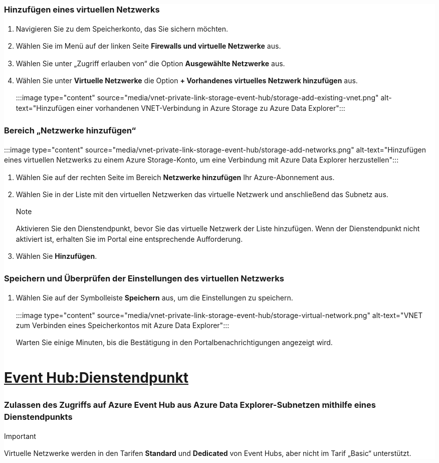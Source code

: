 ### <a name="add-a-virtual-network"></a>Hinzufügen eines virtuellen Netzwerks 

1. Navigieren Sie zu dem Speicherkonto, das Sie sichern möchten.
1. Wählen Sie im Menü auf der linken Seite **Firewalls und virtuelle Netzwerke** aus.
1. Wählen Sie unter „Zugriff erlauben von“ die Option **Ausgewählte Netzwerke** aus.
1. Wählen Sie unter **Virtuelle Netzwerke** die Option **+ Vorhandenes virtuelles Netzwerk hinzufügen** aus. 

    :::image type="content" source="media/vnet-private-link-storage-event-hub/storage-add-existing-vnet.png" alt-text="Hinzufügen einer vorhandenen VNET-Verbindung in Azure Storage zu Azure Data Explorer":::

### <a name="add-networks-pane"></a>Bereich „Netzwerke hinzufügen“

:::image type="content" source="media/vnet-private-link-storage-event-hub/storage-add-networks.png" alt-text="Hinzufügen eines virtuellen Netzwerks zu einem Azure Storage-Konto, um eine Verbindung mit Azure Data Explorer herzustellen":::

1. Wählen Sie auf der rechten Seite im Bereich **Netzwerke hinzufügen** Ihr Azure-Abonnement aus.

1. Wählen Sie in der Liste mit den virtuellen Netzwerken das virtuelle Netzwerk und anschließend das Subnetz aus. 

    > [!NOTE]
    > Aktivieren Sie den Dienstendpunkt, bevor Sie das virtuelle Netzwerk der Liste hinzufügen. Wenn der Dienstendpunkt nicht aktiviert ist, erhalten Sie im Portal eine entsprechende Aufforderung.
    
1. Wählen Sie **Hinzufügen**.

### <a name="save-and-verify-virtual-network-settings"></a>Speichern und Überprüfen der Einstellungen des virtuellen Netzwerks

1. Wählen Sie auf der Symbolleiste **Speichern** aus, um die Einstellungen zu speichern. 

    :::image type="content" source="media/vnet-private-link-storage-event-hub/storage-virtual-network.png" alt-text="VNET zum Verbinden eines Speicherkontos mit Azure Data Explorer":::

    Warten Sie einige Minuten, bis die Bestätigung in den Portalbenachrichtigungen angezeigt wird.

# <a name="event-hub---service-endpoint"></a>[Event Hub:Dienstendpunkt](#tab/event-hub)

### <a name="allow-access-to-azure-event-hub-from-azure-data-explorer-subnets-using-a-service-endpoint"></a>Zulassen des Zugriffs auf Azure Event Hub aus Azure Data Explorer-Subnetzen mithilfe eines Dienstendpunkts

> [!IMPORTANT]
> Virtuelle Netzwerke werden in den Tarifen **Standard** und **Dedicated** von Event Hubs, aber nicht im Tarif „Basic“ unterstützt. 

